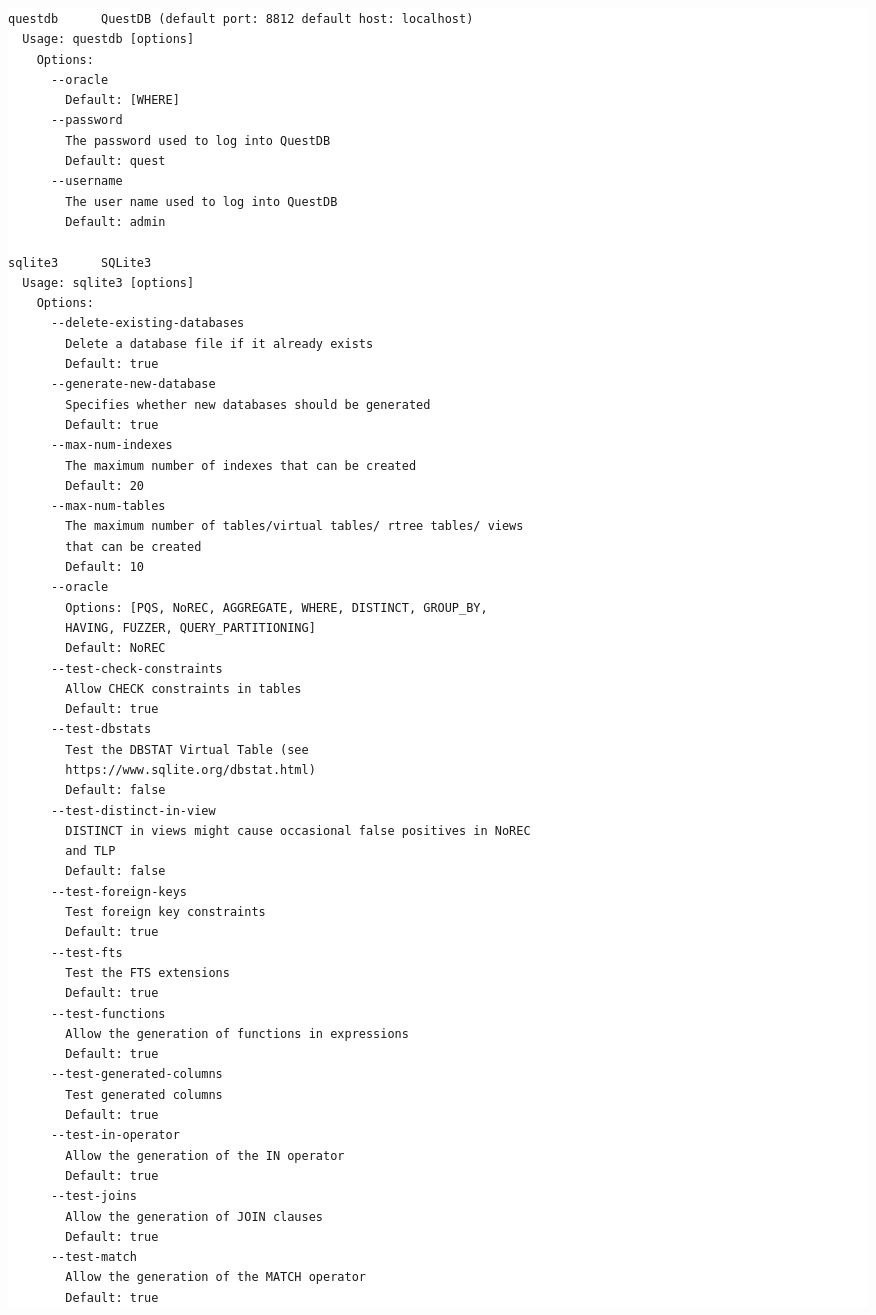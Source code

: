     questdb      QuestDB (default port: 8812 default host: localhost)
      Usage: questdb [options]
        Options:
          --oracle
            Default: [WHERE]
          --password
            The password used to log into QuestDB
            Default: quest
          --username
            The user name used to log into QuestDB
            Default: admin

    sqlite3      SQLite3
      Usage: sqlite3 [options]
        Options:
          --delete-existing-databases
            Delete a database file if it already exists
            Default: true
          --generate-new-database
            Specifies whether new databases should be generated
            Default: true
          --max-num-indexes
            The maximum number of indexes that can be created
            Default: 20
          --max-num-tables
            The maximum number of tables/virtual tables/ rtree tables/ views
            that can be created
            Default: 10
          --oracle
            Options: [PQS, NoREC, AGGREGATE, WHERE, DISTINCT, GROUP_BY,
            HAVING, FUZZER, QUERY_PARTITIONING]
            Default: NoREC
          --test-check-constraints
            Allow CHECK constraints in tables
            Default: true
          --test-dbstats
            Test the DBSTAT Virtual Table (see
            https://www.sqlite.org/dbstat.html)
            Default: false
          --test-distinct-in-view
            DISTINCT in views might cause occasional false positives in NoREC
            and TLP
            Default: false
          --test-foreign-keys
            Test foreign key constraints
            Default: true
          --test-fts
            Test the FTS extensions
            Default: true
          --test-functions
            Allow the generation of functions in expressions
            Default: true
          --test-generated-columns
            Test generated columns
            Default: true
          --test-in-operator
            Allow the generation of the IN operator
            Default: true
          --test-joins
            Allow the generation of JOIN clauses
            Default: true
          --test-match
            Allow the generation of the MATCH operator
            Default: true